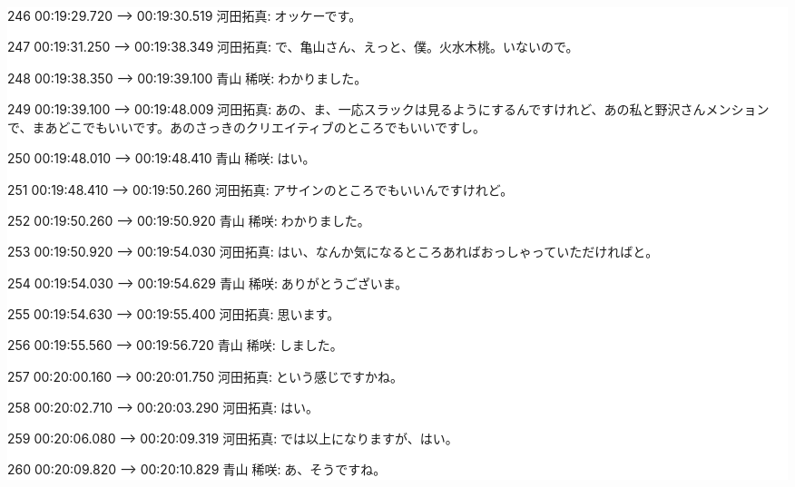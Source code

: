 246
00:19:29.720 --> 00:19:30.519
河田拓真: オッケーです。

247
00:19:31.250 --> 00:19:38.349
河田拓真: で、亀山さん、えっと、僕。火水木桃。いないので。

248
00:19:38.350 --> 00:19:39.100
青山 稀咲: わかりました。

249
00:19:39.100 --> 00:19:48.009
河田拓真: あの、ま、一応スラックは見るようにするんですけれど、あの私と野沢さんメンションで、まあどこでもいいです。あのさっきのクリエイティブのところでもいいですし。

250
00:19:48.010 --> 00:19:48.410
青山 稀咲: はい。

251
00:19:48.410 --> 00:19:50.260
河田拓真: アサインのところでもいいんですけれど。

252
00:19:50.260 --> 00:19:50.920
青山 稀咲: わかりました。

253
00:19:50.920 --> 00:19:54.030
河田拓真: はい、なんか気になるところあればおっしゃっていただければと。

254
00:19:54.030 --> 00:19:54.629
青山 稀咲: ありがとうございま。

255
00:19:54.630 --> 00:19:55.400
河田拓真: 思います。

256
00:19:55.560 --> 00:19:56.720
青山 稀咲: しました。

257
00:20:00.160 --> 00:20:01.750
河田拓真: という感じですかね。

258
00:20:02.710 --> 00:20:03.290
河田拓真: はい。

259
00:20:06.080 --> 00:20:09.319
河田拓真: では以上になりますが、はい。

260
00:20:09.820 --> 00:20:10.829
青山 稀咲: あ、そうですね。
